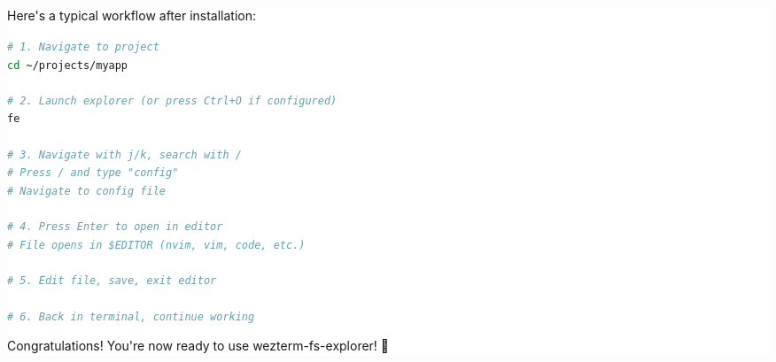 Here's a typical workflow after installation:

```bash
# 1. Navigate to project
cd ~/projects/myapp

# 2. Launch explorer (or press Ctrl+O if configured)
fe

# 3. Navigate with j/k, search with /
# Press / and type "config"
# Navigate to config file

# 4. Press Enter to open in editor
# File opens in $EDITOR (nvim, vim, code, etc.)

# 5. Edit file, save, exit editor

# 6. Back in terminal, continue working
```

Congratulations! You're now ready to use wezterm-fs-explorer! 🚀